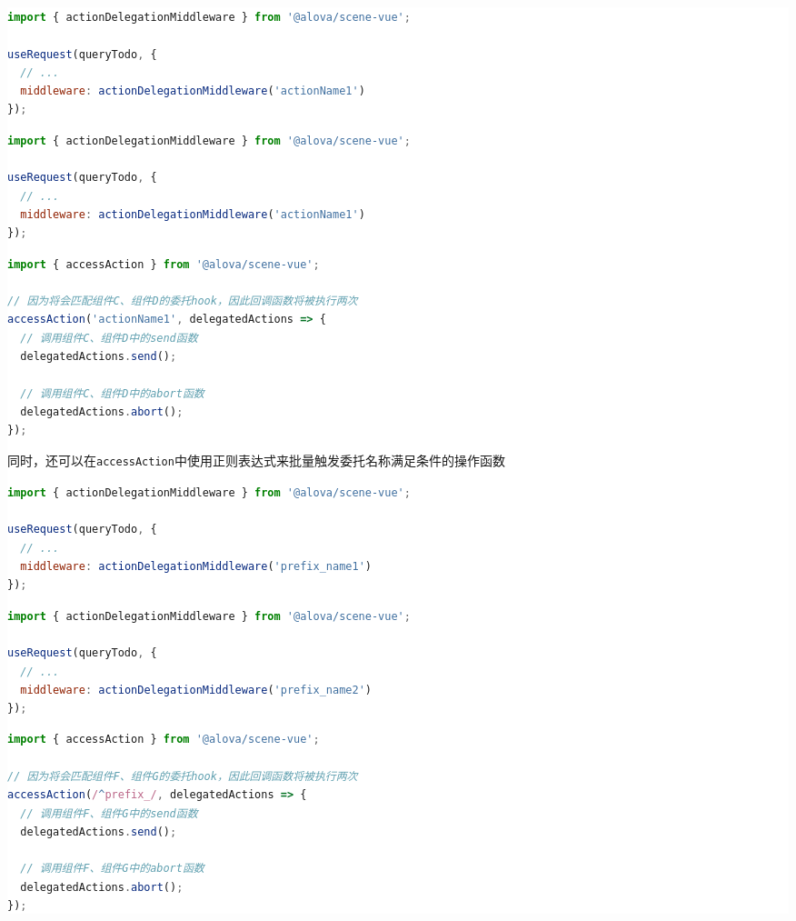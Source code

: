```javascript title=组件C
import { actionDelegationMiddleware } from '@alova/scene-vue';

useRequest(queryTodo, {
  // ...
  middleware: actionDelegationMiddleware('actionName1')
});
```

```javascript title=组件D
import { actionDelegationMiddleware } from '@alova/scene-vue';

useRequest(queryTodo, {
  // ...
  middleware: actionDelegationMiddleware('actionName1')
});
```

```javascript title=组件E
import { accessAction } from '@alova/scene-vue';

// 因为将会匹配组件C、组件D的委托hook，因此回调函数将被执行两次
accessAction('actionName1', delegatedActions => {
  // 调用组件C、组件D中的send函数
  delegatedActions.send();

  // 调用组件C、组件D中的abort函数
  delegatedActions.abort();
});
```

同时，还可以在`accessAction`中使用正则表达式来批量触发委托名称满足条件的操作函数

```javascript title=组件F
import { actionDelegationMiddleware } from '@alova/scene-vue';

useRequest(queryTodo, {
  // ...
  middleware: actionDelegationMiddleware('prefix_name1')
});
```

```javascript title=组件G
import { actionDelegationMiddleware } from '@alova/scene-vue';

useRequest(queryTodo, {
  // ...
  middleware: actionDelegationMiddleware('prefix_name2')
});
```

```javascript title=组件H
import { accessAction } from '@alova/scene-vue';

// 因为将会匹配组件F、组件G的委托hook，因此回调函数将被执行两次
accessAction(/^prefix_/, delegatedActions => {
  // 调用组件F、组件G中的send函数
  delegatedActions.send();

  // 调用组件F、组件G中的abort函数
  delegatedActions.abort();
});
```
